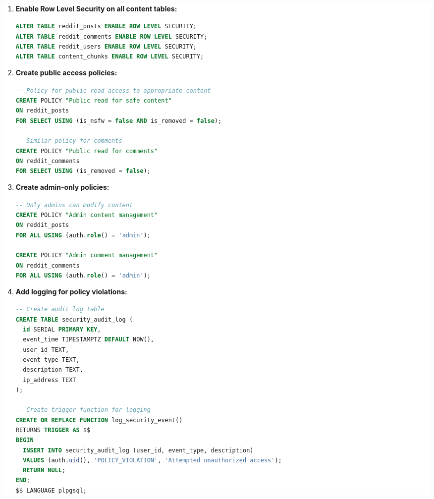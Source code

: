 1. **Enable Row Level Security on all content tables:**
   ```sql
   ALTER TABLE reddit_posts ENABLE ROW LEVEL SECURITY;
   ALTER TABLE reddit_comments ENABLE ROW LEVEL SECURITY;
   ALTER TABLE reddit_users ENABLE ROW LEVEL SECURITY;
   ALTER TABLE content_chunks ENABLE ROW LEVEL SECURITY;
   ```

2. **Create public access policies:**
   ```sql
   -- Policy for public read access to appropriate content
   CREATE POLICY "Public read for safe content" 
   ON reddit_posts
   FOR SELECT USING (is_nsfw = false AND is_removed = false);
   
   -- Similar policy for comments
   CREATE POLICY "Public read for comments" 
   ON reddit_comments
   FOR SELECT USING (is_removed = false);
   ```

3. **Create admin-only policies:**
   ```sql
   -- Only admins can modify content
   CREATE POLICY "Admin content management" 
   ON reddit_posts
   FOR ALL USING (auth.role() = 'admin');
   
   CREATE POLICY "Admin comment management" 
   ON reddit_comments
   FOR ALL USING (auth.role() = 'admin');
   ```

4. **Add logging for policy violations:**
   ```sql
   -- Create audit log table
   CREATE TABLE security_audit_log (
     id SERIAL PRIMARY KEY,
     event_time TIMESTAMPTZ DEFAULT NOW(),
     user_id TEXT,
     event_type TEXT,
     description TEXT,
     ip_address TEXT
   );
   
   -- Create trigger function for logging
   CREATE OR REPLACE FUNCTION log_security_event()
   RETURNS TRIGGER AS $$
   BEGIN
     INSERT INTO security_audit_log (user_id, event_type, description)
     VALUES (auth.uid(), 'POLICY_VIOLATION', 'Attempted unauthorized access');
     RETURN NULL;
   END;
   $$ LANGUAGE plpgsql;
   ```
